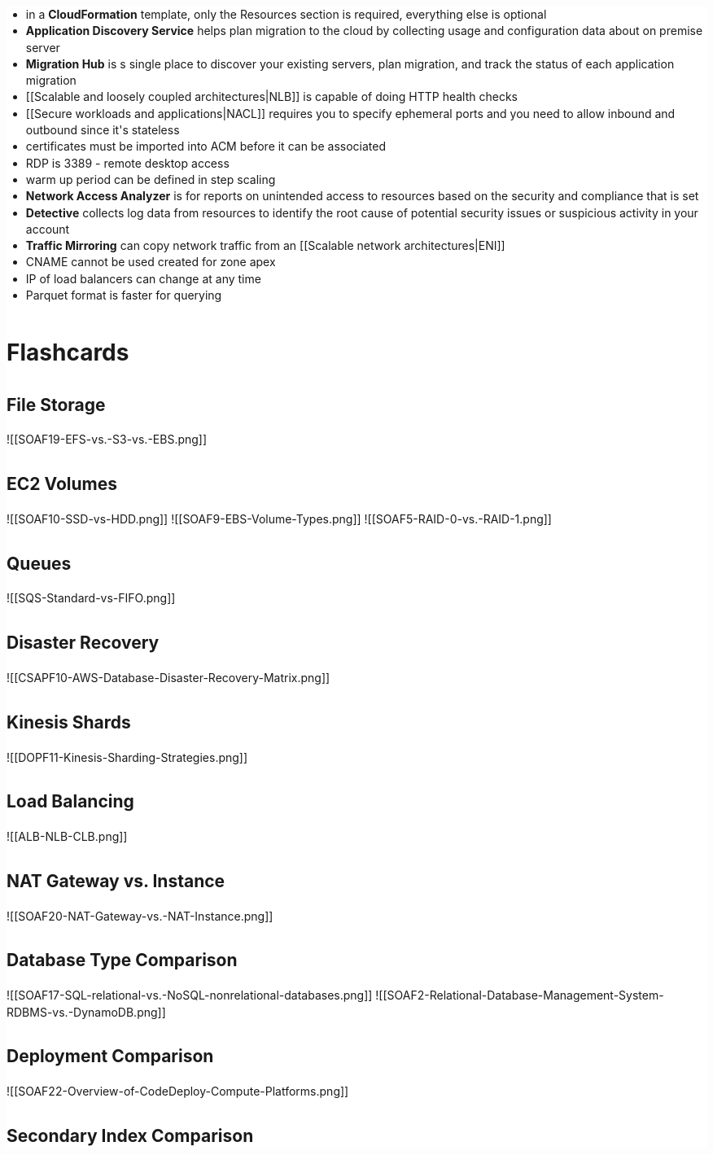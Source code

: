 - in a **CloudFormation** template, only the Resources section is required, everything else is optional
- **Application Discovery Service** helps plan migration to the cloud by collecting usage and configuration data about on premise server
- **Migration Hub** is s single place to discover your existing servers, plan migration, and track the status of each application migration
- [[Scalable and loosely coupled architectures|NLB]] is capable of doing HTTP health checks
- [[Secure workloads and applications|NACL]] requires you to specify ephemeral ports and you need to allow inbound and outbound since it's stateless
- certificates must be imported into ACM before it can be associated 
- RDP is 3389 - remote desktop access
- warm up period can be defined in step scaling
- **Network Access Analyzer** is for reports on unintended access to resources based on the security and compliance that is set
- **Detective** collects log data from resources to identify the root cause of potential security issues or suspicious activity in your account
- **Traffic Mirroring** can copy network traffic from an [[Scalable network architectures|ENI]]
- CNAME cannot be used created for zone apex
- IP of load balancers can change at any time
- Parquet format is faster for querying

# Flashcards
## File Storage
![[SOAF19-EFS-vs.-S3-vs.-EBS.png]]
## EC2 Volumes
![[SOAF10-SSD-vs-HDD.png]]
![[SOAF9-EBS-Volume-Types.png]]
![[SOAF5-RAID-0-vs.-RAID-1.png]]
## Queues
![[SQS-Standard-vs-FIFO.png]]
## Disaster Recovery
![[CSAPF10-AWS-Database-Disaster-Recovery-Matrix.png]]
## Kinesis Shards
![[DOPF11-Kinesis-Sharding-Strategies.png]]
## Load Balancing
![[ALB-NLB-CLB.png]]
## NAT Gateway vs. Instance
![[SOAF20-NAT-Gateway-vs.-NAT-Instance.png]]
## Database Type Comparison
![[SOAF17-SQL-relational-vs.-NoSQL-nonrelational-databases.png]]
![[SOAF2-Relational-Database-Management-System-RDBMS-vs.-DynamoDB.png]]
## Deployment Comparison
![[SOAF22-Overview-of-CodeDeploy-Compute-Platforms.png]]
## Secondary Index Comparison